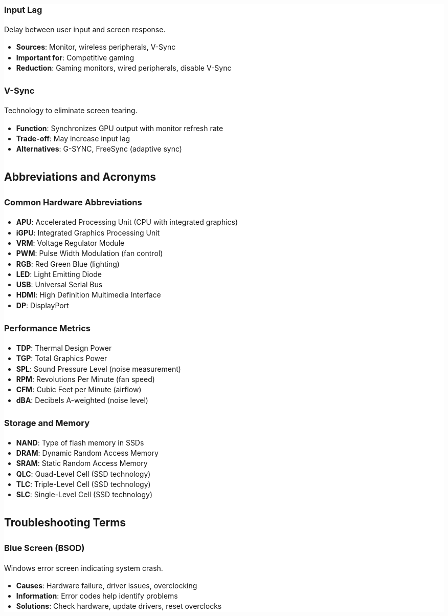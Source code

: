 ### **Input Lag**
Delay between user input and screen response.
- **Sources**: Monitor, wireless peripherals, V-Sync
- **Important for**: Competitive gaming
- **Reduction**: Gaming monitors, wired peripherals, disable V-Sync

### **V-Sync**
Technology to eliminate screen tearing.
- **Function**: Synchronizes GPU output with monitor refresh rate
- **Trade-off**: May increase input lag
- **Alternatives**: G-SYNC, FreeSync (adaptive sync)

## Abbreviations and Acronyms

### Common Hardware Abbreviations
- **APU**: Accelerated Processing Unit (CPU with integrated graphics)
- **iGPU**: Integrated Graphics Processing Unit
- **VRM**: Voltage Regulator Module
- **PWM**: Pulse Width Modulation (fan control)
- **RGB**: Red Green Blue (lighting)
- **LED**: Light Emitting Diode
- **USB**: Universal Serial Bus
- **HDMI**: High Definition Multimedia Interface
- **DP**: DisplayPort

### Performance Metrics
- **TDP**: Thermal Design Power
- **TGP**: Total Graphics Power
- **SPL**: Sound Pressure Level (noise measurement)
- **RPM**: Revolutions Per Minute (fan speed)
- **CFM**: Cubic Feet per Minute (airflow)
- **dBA**: Decibels A-weighted (noise level)

### Storage and Memory
- **NAND**: Type of flash memory in SSDs
- **DRAM**: Dynamic Random Access Memory
- **SRAM**: Static Random Access Memory
- **QLC**: Quad-Level Cell (SSD technology)
- **TLC**: Triple-Level Cell (SSD technology)
- **SLC**: Single-Level Cell (SSD technology)

## Troubleshooting Terms

### **Blue Screen (BSOD)**
Windows error screen indicating system crash.
- **Causes**: Hardware failure, driver issues, overclocking
- **Information**: Error codes help identify problems
- **Solutions**: Check hardware, update drivers, reset overclocks
